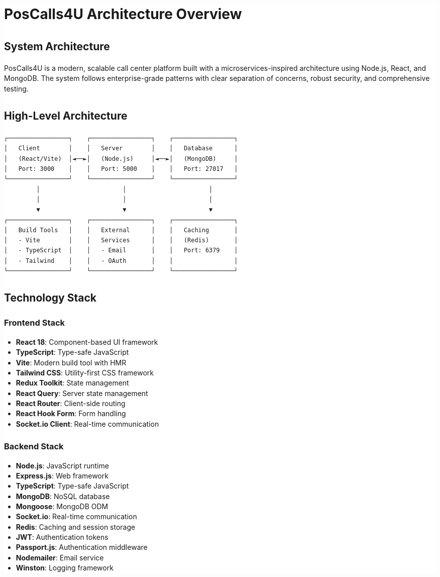 # PosCalls4U Architecture Overview

## System Architecture

PosCalls4U is a modern, scalable call center platform built with a microservices-inspired architecture using Node.js, React, and MongoDB. The system follows enterprise-grade patterns with clear separation of concerns, robust security, and comprehensive testing.

## High-Level Architecture

```
┌─────────────────┐    ┌─────────────────┐    ┌─────────────────┐
│   Client        │    │   Server        │    │   Database      │
│   (React/Vite)  │◄──►│   (Node.js)     │◄──►│   (MongoDB)     │
│   Port: 3000    │    │   Port: 5000    │    │   Port: 27017   │
└─────────────────┘    └─────────────────┘    └─────────────────┘
         │                       │                       │
         │                       │                       │
         ▼                       ▼                       ▼
┌─────────────────┐    ┌─────────────────┐    ┌─────────────────┐
│   Build Tools   │    │   External      │    │   Caching       │
│   - Vite        │    │   Services      │    │   (Redis)       │
│   - TypeScript  │    │   - Email       │    │   Port: 6379    │
│   - Tailwind    │    │   - OAuth       │    │                 │
└─────────────────┘    └─────────────────┘    └─────────────────┘
```

## Technology Stack

### Frontend Stack
- **React 18**: Component-based UI framework
- **TypeScript**: Type-safe JavaScript
- **Vite**: Modern build tool with HMR
- **Tailwind CSS**: Utility-first CSS framework
- **Redux Toolkit**: State management
- **React Query**: Server state management
- **React Router**: Client-side routing
- **React Hook Form**: Form handling
- **Socket.io Client**: Real-time communication

### Backend Stack
- **Node.js**: JavaScript runtime
- **Express.js**: Web framework
- **TypeScript**: Type-safe JavaScript
- **MongoDB**: NoSQL database
- **Mongoose**: MongoDB ODM
- **Socket.io**: Real-time communication
- **Redis**: Caching and session storage
- **JWT**: Authentication tokens
- **Passport.js**: Authentication middleware
- **Nodemailer**: Email service
- **Winston**: Logging framework
